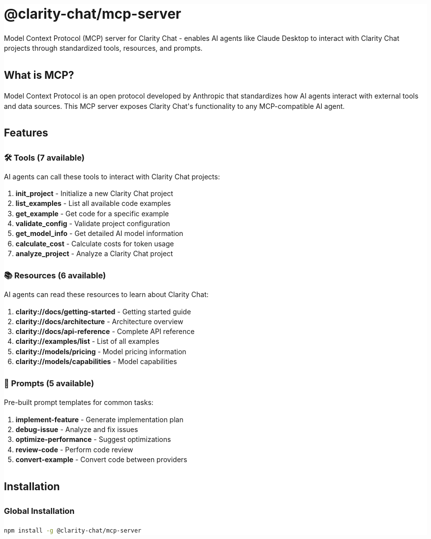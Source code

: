 # @clarity-chat/mcp-server

Model Context Protocol (MCP) server for Clarity Chat - enables AI agents like Claude Desktop to interact with Clarity Chat projects through standardized tools, resources, and prompts.

## What is MCP?

Model Context Protocol is an open protocol developed by Anthropic that standardizes how AI agents interact with external tools and data sources. This MCP server exposes Clarity Chat's functionality to any MCP-compatible AI agent.

## Features

### 🛠️ Tools (7 available)

AI agents can call these tools to interact with Clarity Chat projects:

1. **init_project** - Initialize a new Clarity Chat project
2. **list_examples** - List all available code examples
3. **get_example** - Get code for a specific example
4. **validate_config** - Validate project configuration
5. **get_model_info** - Get detailed AI model information
6. **calculate_cost** - Calculate costs for token usage
7. **analyze_project** - Analyze a Clarity Chat project

### 📚 Resources (6 available)

AI agents can read these resources to learn about Clarity Chat:

1. **clarity://docs/getting-started** - Getting started guide
2. **clarity://docs/architecture** - Architecture overview
3. **clarity://docs/api-reference** - Complete API reference
4. **clarity://examples/list** - List of all examples
5. **clarity://models/pricing** - Model pricing information
6. **clarity://models/capabilities** - Model capabilities

### 💬 Prompts (5 available)

Pre-built prompt templates for common tasks:

1. **implement-feature** - Generate implementation plan
2. **debug-issue** - Analyze and fix issues
3. **optimize-performance** - Suggest optimizations
4. **review-code** - Perform code review
5. **convert-example** - Convert code between providers

## Installation

### Global Installation

```bash
npm install -g @clarity-chat/mcp-server
```

